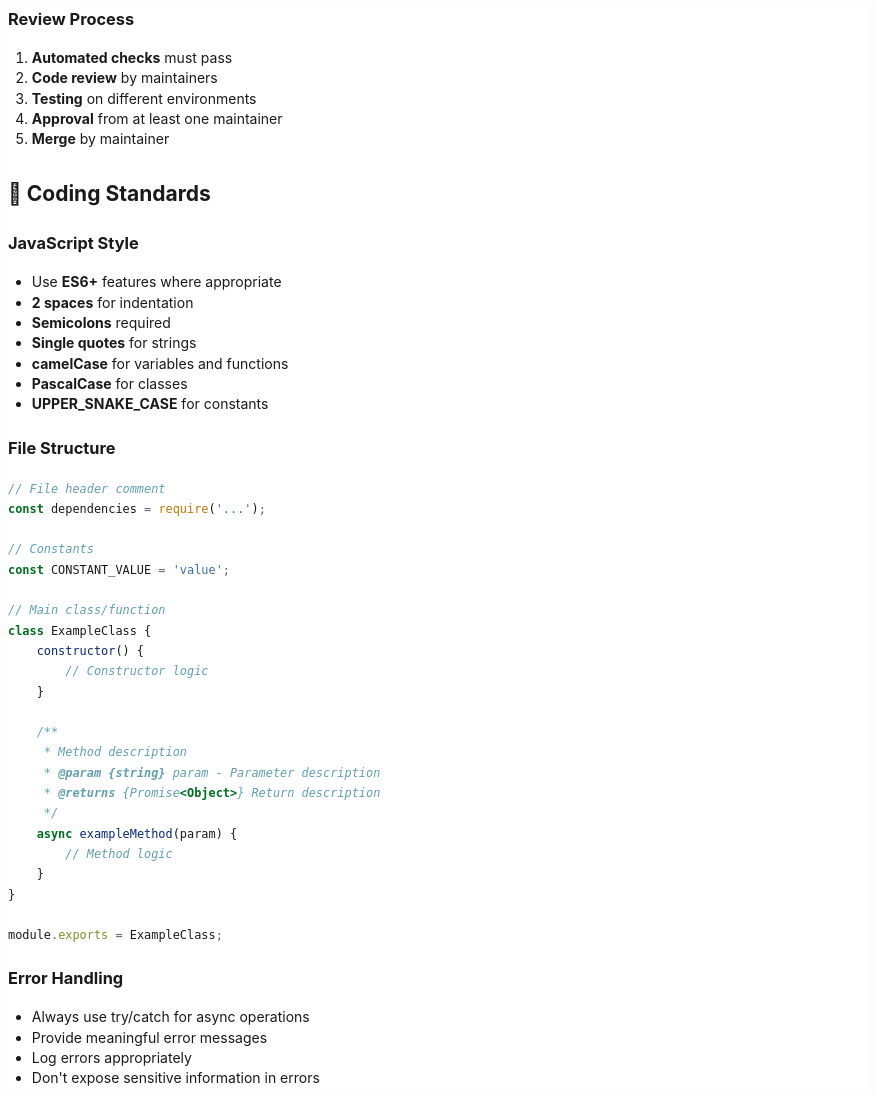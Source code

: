 ### Review Process

1. **Automated checks** must pass
2. **Code review** by maintainers
3. **Testing** on different environments
4. **Approval** from at least one maintainer
5. **Merge** by maintainer

## 📝 Coding Standards

### JavaScript Style

- Use **ES6+** features where appropriate
- **2 spaces** for indentation
- **Semicolons** required
- **Single quotes** for strings
- **camelCase** for variables and functions
- **PascalCase** for classes
- **UPPER_SNAKE_CASE** for constants

### File Structure

```javascript
// File header comment
const dependencies = require('...');

// Constants
const CONSTANT_VALUE = 'value';

// Main class/function
class ExampleClass {
    constructor() {
        // Constructor logic
    }

    /**
     * Method description
     * @param {string} param - Parameter description
     * @returns {Promise<Object>} Return description
     */
    async exampleMethod(param) {
        // Method logic
    }
}

module.exports = ExampleClass;
```

### Error Handling

- Always use try/catch for async operations
- Provide meaningful error messages
- Log errors appropriately
- Don't expose sensitive information in errors
